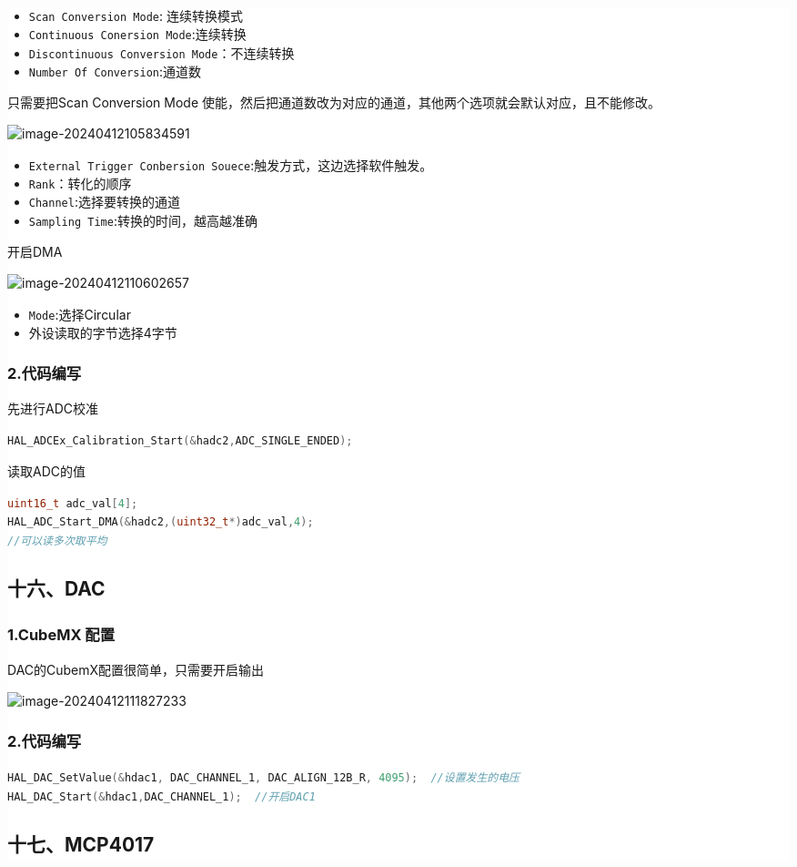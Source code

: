 * `Scan Conversion Mode`: 连续转换模式
* `Continuous Conersion Mode`:连续转换
* `Discontinuous Conversion Mode`：不连续转换
* `Number Of Conversion`:通道数

只需要把Scan Conversion Mode 使能，然后把通道数改为对应的通道，其他两个选项就会默认对应，且不能修改。

![image-20240412105834591](https://raw.githubusercontent.com/CYFS3/Typroa/main/202404121257635.png)

* `External Trigger Conbersion Souece`:触发方式，这边选择软件触发。
* `Rank`：转化的顺序
* `Channel`:选择要转换的通道
* `Sampling Time`:转换的时间，越高越准确

开启DMA

![image-20240412110602657](https://raw.githubusercontent.com/CYFS3/Typroa/main/202404121257636.png)

* `Mode`:选择Circular
* 外设读取的字节选择4字节

### 2.代码编写

先进行ADC校准

~~~c
HAL_ADCEx_Calibration_Start(&hadc2,ADC_SINGLE_ENDED); 
~~~

读取ADC的值

~~~c
uint16_t adc_val[4];
HAL_ADC_Start_DMA(&hadc2,(uint32_t*)adc_val,4);
//可以读多次取平均
~~~

## 十六、DAC

### 1.CubeMX 配置

DAC的CubemX配置很简单，只需要开启输出

![image-20240412111827233](https://raw.githubusercontent.com/CYFS3/Typroa/main/202404121257637.png)



### 2.代码编写

~~~c
HAL_DAC_SetValue(&hdac1, DAC_CHANNEL_1, DAC_ALIGN_12B_R, 4095);  //设置发生的电压
HAL_DAC_Start(&hdac1,DAC_CHANNEL_1);  //开启DAC1
~~~

## 十七、MCP4017
